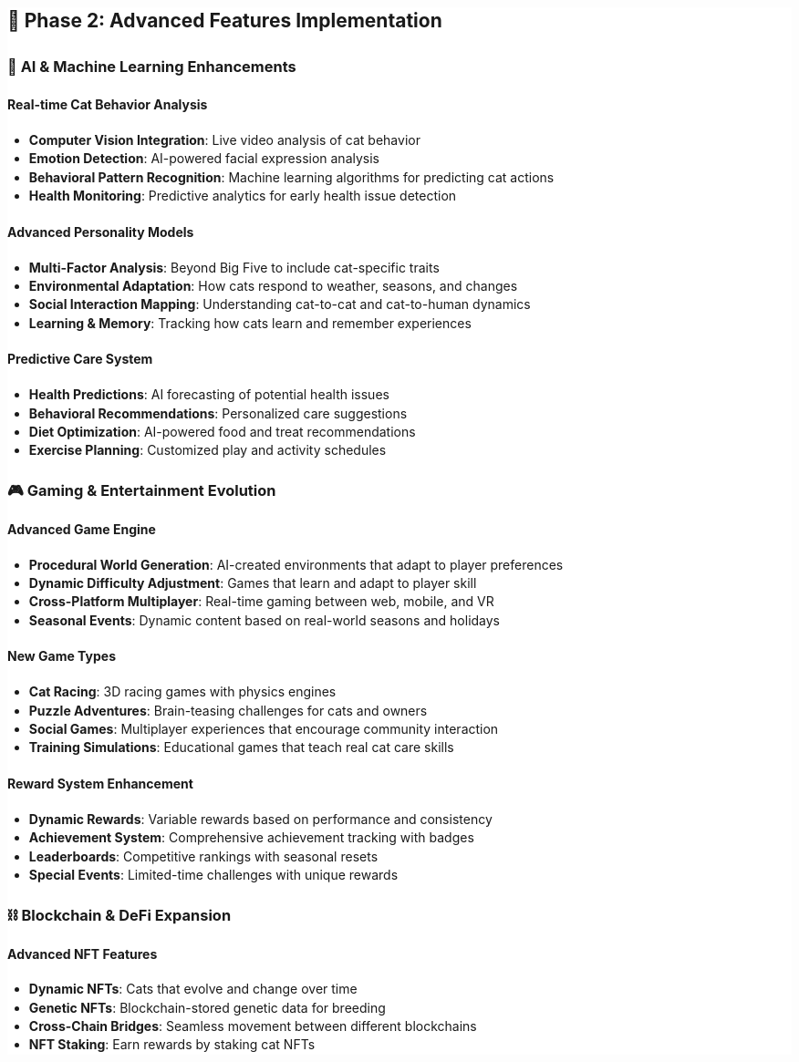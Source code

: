 
## 🚀 **Phase 2: Advanced Features Implementation**

### 🤖 **AI & Machine Learning Enhancements**

#### **Real-time Cat Behavior Analysis**
- **Computer Vision Integration**: Live video analysis of cat behavior
- **Emotion Detection**: AI-powered facial expression analysis
- **Behavioral Pattern Recognition**: Machine learning algorithms for predicting cat actions
- **Health Monitoring**: Predictive analytics for early health issue detection

#### **Advanced Personality Models**
- **Multi-Factor Analysis**: Beyond Big Five to include cat-specific traits
- **Environmental Adaptation**: How cats respond to weather, seasons, and changes
- **Social Interaction Mapping**: Understanding cat-to-cat and cat-to-human dynamics
- **Learning & Memory**: Tracking how cats learn and remember experiences

#### **Predictive Care System**
- **Health Predictions**: AI forecasting of potential health issues
- **Behavioral Recommendations**: Personalized care suggestions
- **Diet Optimization**: AI-powered food and treat recommendations
- **Exercise Planning**: Customized play and activity schedules

### 🎮 **Gaming & Entertainment Evolution**

#### **Advanced Game Engine**
- **Procedural World Generation**: AI-created environments that adapt to player preferences
- **Dynamic Difficulty Adjustment**: Games that learn and adapt to player skill
- **Cross-Platform Multiplayer**: Real-time gaming between web, mobile, and VR
- **Seasonal Events**: Dynamic content based on real-world seasons and holidays

#### **New Game Types**
- **Cat Racing**: 3D racing games with physics engines
- **Puzzle Adventures**: Brain-teasing challenges for cats and owners
- **Social Games**: Multiplayer experiences that encourage community interaction
- **Training Simulations**: Educational games that teach real cat care skills

#### **Reward System Enhancement**
- **Dynamic Rewards**: Variable rewards based on performance and consistency
- **Achievement System**: Comprehensive achievement tracking with badges
- **Leaderboards**: Competitive rankings with seasonal resets
- **Special Events**: Limited-time challenges with unique rewards

### ⛓️ **Blockchain & DeFi Expansion**

#### **Advanced NFT Features**
- **Dynamic NFTs**: Cats that evolve and change over time
- **Genetic NFTs**: Blockchain-stored genetic data for breeding
- **Cross-Chain Bridges**: Seamless movement between different blockchains
- **NFT Staking**: Earn rewards by staking cat NFTs
